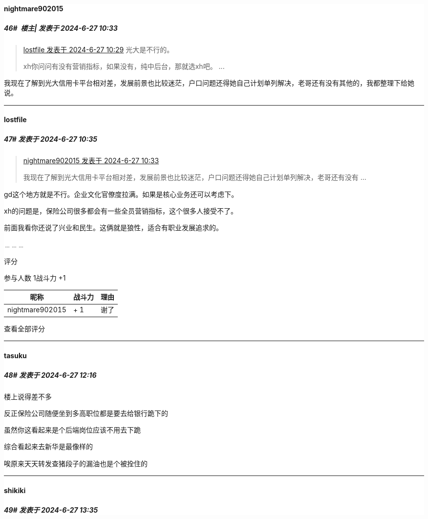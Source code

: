 ####  nightmare902015  
##### 46#         楼主| 发表于 2024-6-27 10:33

<blockquote><a href="httphttps://bbs.saraba1st.com/2b/forum.php?mod=redirect&amp;goto=findpost&amp;pid=65397144&amp;ptid=2189130" target="_blank">lostfile 发表于 2024-6-27 10:29</a>
光大是不行的。

xh你问问有没有营销指标，如果没有，纯中后台，那就选xh吧。 ...</blockquote>
我现在了解到光大信用卡平台相对差，发展前景也比较迷茫，户口问题还得她自己计划单列解决，老哥还有没有其他的，我都整理下给她说。


*****

####  lostfile  
##### 47#       发表于 2024-6-27 10:35

<blockquote><a href="httphttps://bbs.saraba1st.com/2b/forum.php?mod=redirect&amp;goto=findpost&amp;pid=65397201&amp;ptid=2189130" target="_blank">nightmare902015 发表于 2024-6-27 10:33</a>

我现在了解到光大信用卡平台相对差，发展前景也比较迷茫，户口问题还得她自己计划单列解决，老哥还有没有 ...</blockquote>
gd这个地方就是不行。企业文化官僚度拉满。如果是核心业务还可以考虑下。

xh的问题是，保险公司很多都会有一些全员营销指标，这个很多人接受不了。

前面我看你还说了兴业和民生。这俩就是狼性，适合有职业发展追求的。

﹍﹍﹍

评分

 参与人数 1战斗力 +1

|昵称|战斗力|理由|
|----|---|---|
| nightmare902015| + 1|谢了|

查看全部评分


*****

####  tasuku  
##### 48#       发表于 2024-6-27 12:16

楼上说得差不多

反正保险公司随便坐到多高职位都是要去给银行跪下的

虽然你这看起来是个后端岗位应该不用去下跪

综合看起来去新华是最像样的

唉原来天天转发查猪段子的漏油也是个被拴住的


*****

####  shikiki  
##### 49#       发表于 2024-6-27 13:35
